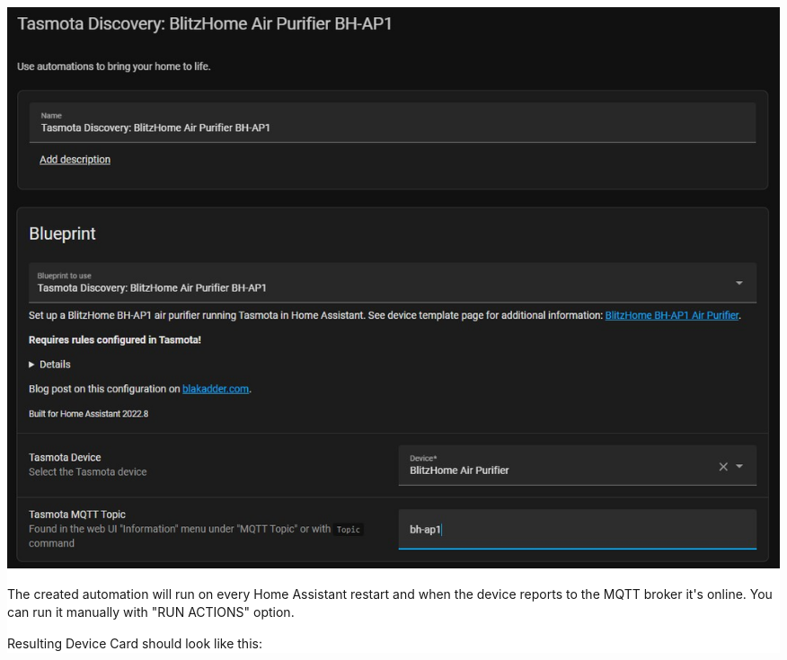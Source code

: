 [![Create Automation](/assets/images/bh-ap1/tas_import_blueprint.jpg)](/assets/images/bh-ap1/tas_import_blueprint.jpg)

The created automation will run on every Home Assistant restart and when the device reports to the MQTT broker it's online. You can run it manually with "RUN ACTIONS" option.

Resulting Device Card should look like this:
